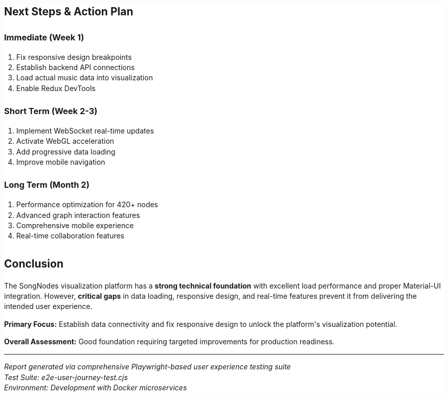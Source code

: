 ## Next Steps & Action Plan

### Immediate (Week 1)
1. Fix responsive design breakpoints
2. Establish backend API connections
3. Load actual music data into visualization
4. Enable Redux DevTools

### Short Term (Week 2-3)
1. Implement WebSocket real-time updates
2. Activate WebGL acceleration
3. Add progressive data loading
4. Improve mobile navigation

### Long Term (Month 2)
1. Performance optimization for 420+ nodes
2. Advanced graph interaction features
3. Comprehensive mobile experience
4. Real-time collaboration features

## Conclusion

The SongNodes visualization platform has a **strong technical foundation** with excellent load performance and proper Material-UI integration. However, **critical gaps** in data loading, responsive design, and real-time features prevent it from delivering the intended user experience.

**Primary Focus:** Establish data connectivity and fix responsive design to unlock the platform's visualization potential.

**Overall Assessment:** Good foundation requiring targeted improvements for production readiness.

---

*Report generated via comprehensive Playwright-based user experience testing suite*  
*Test Suite: e2e-user-journey-test.cjs*  
*Environment: Development with Docker microservices*